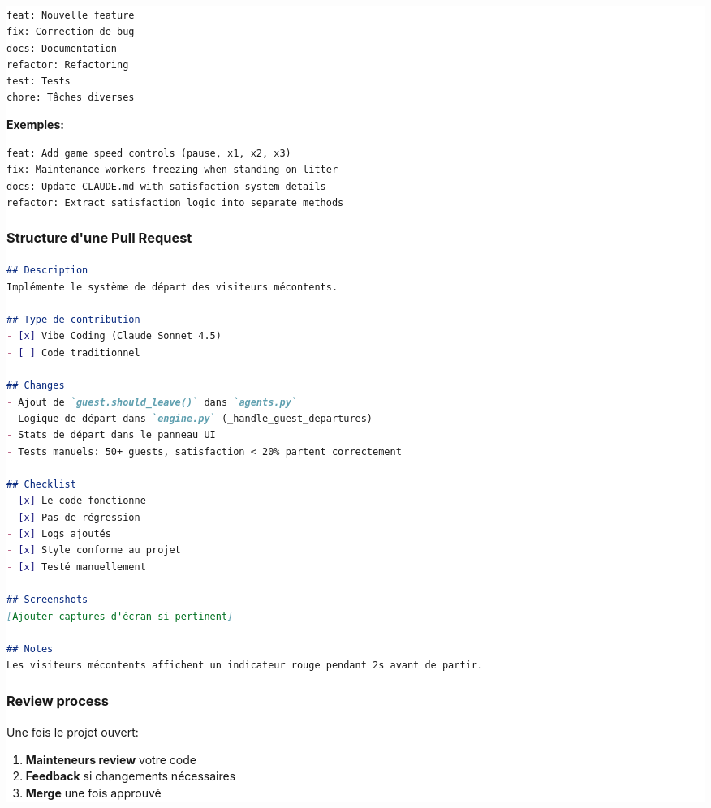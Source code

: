 ```
feat: Nouvelle feature
fix: Correction de bug
docs: Documentation
refactor: Refactoring
test: Tests
chore: Tâches diverses
```

**Exemples:**
```
feat: Add game speed controls (pause, x1, x2, x3)
fix: Maintenance workers freezing when standing on litter
docs: Update CLAUDE.md with satisfaction system details
refactor: Extract satisfaction logic into separate methods
```

### Structure d'une Pull Request

```markdown
## Description
Implémente le système de départ des visiteurs mécontents.

## Type de contribution
- [x] Vibe Coding (Claude Sonnet 4.5)
- [ ] Code traditionnel

## Changes
- Ajout de `guest.should_leave()` dans `agents.py`
- Logique de départ dans `engine.py` (_handle_guest_departures)
- Stats de départ dans le panneau UI
- Tests manuels: 50+ guests, satisfaction < 20% partent correctement

## Checklist
- [x] Le code fonctionne
- [x] Pas de régression
- [x] Logs ajoutés
- [x] Style conforme au projet
- [x] Testé manuellement

## Screenshots
[Ajouter captures d'écran si pertinent]

## Notes
Les visiteurs mécontents affichent un indicateur rouge pendant 2s avant de partir.
```

### Review process

Une fois le projet ouvert:
1. **Mainteneurs review** votre code
2. **Feedback** si changements nécessaires
3. **Merge** une fois approuvé

